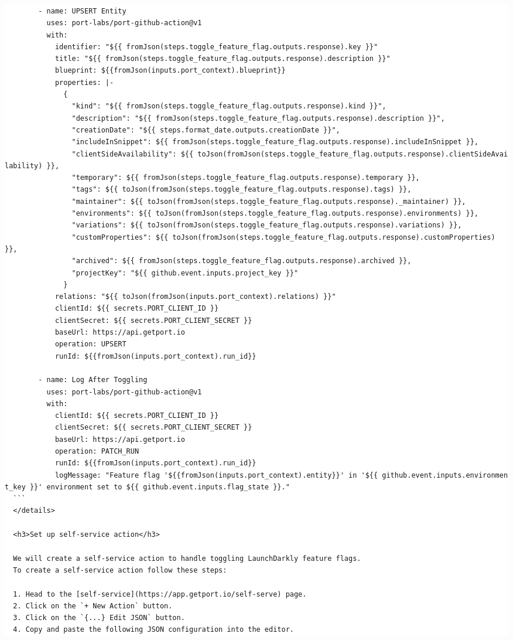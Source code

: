             - name: UPSERT Entity
              uses: port-labs/port-github-action@v1
              with:
                identifier: "${{ fromJson(steps.toggle_feature_flag.outputs.response).key }}"
                title: "${{ fromJson(steps.toggle_feature_flag.outputs.response).description }}"
                blueprint: ${{fromJson(inputs.port_context).blueprint}}
                properties: |-
                  {
                    "kind": "${{ fromJson(steps.toggle_feature_flag.outputs.response).kind }}",
                    "description": "${{ fromJson(steps.toggle_feature_flag.outputs.response).description }}",
                    "creationDate": "${{ steps.format_date.outputs.creationDate }}",
                    "includeInSnippet": ${{ fromJson(steps.toggle_feature_flag.outputs.response).includeInSnippet }},
                    "clientSideAvailability": ${{ toJson(fromJson(steps.toggle_feature_flag.outputs.response).clientSideAvailability) }},
                    "temporary": ${{ fromJson(steps.toggle_feature_flag.outputs.response).temporary }},
                    "tags": ${{ toJson(fromJson(steps.toggle_feature_flag.outputs.response).tags) }},
                    "maintainer": ${{ toJson(fromJson(steps.toggle_feature_flag.outputs.response)._maintainer) }},
                    "environments": ${{ toJson(fromJson(steps.toggle_feature_flag.outputs.response).environments) }},
                    "variations": ${{ toJson(fromJson(steps.toggle_feature_flag.outputs.response).variations) }},
                    "customProperties": ${{ toJson(fromJson(steps.toggle_feature_flag.outputs.response).customProperties) }},
                    "archived": ${{ fromJson(steps.toggle_feature_flag.outputs.response).archived }},
                    "projectKey": "${{ github.event.inputs.project_key }}"
                  }
                relations: "${{ toJson(fromJson(inputs.port_context).relations) }}"
                clientId: ${{ secrets.PORT_CLIENT_ID }}
                clientSecret: ${{ secrets.PORT_CLIENT_SECRET }}
                baseUrl: https://api.getport.io
                operation: UPSERT
                runId: ${{fromJson(inputs.port_context).run_id}}
                
            - name: Log After Toggling
              uses: port-labs/port-github-action@v1
              with:
                clientId: ${{ secrets.PORT_CLIENT_ID }}
                clientSecret: ${{ secrets.PORT_CLIENT_SECRET }}
                baseUrl: https://api.getport.io
                operation: PATCH_RUN
                runId: ${{fromJson(inputs.port_context).run_id}}
                logMessage: "Feature flag '${{fromJson(inputs.port_context).entity}}' in '${{ github.event.inputs.environment_key }}' environment set to ${{ github.event.inputs.flag_state }}."
      ```
      </details>

      <h3>Set up self-service action</h3>

      We will create a self-service action to handle toggling LaunchDarkly feature flags.
      To create a self-service action follow these steps:

      1. Head to the [self-service](https://app.getport.io/self-serve) page.
      2. Click on the `+ New Action` button.
      3. Click on the `{...} Edit JSON` button.
      4. Copy and paste the following JSON configuration into the editor.

